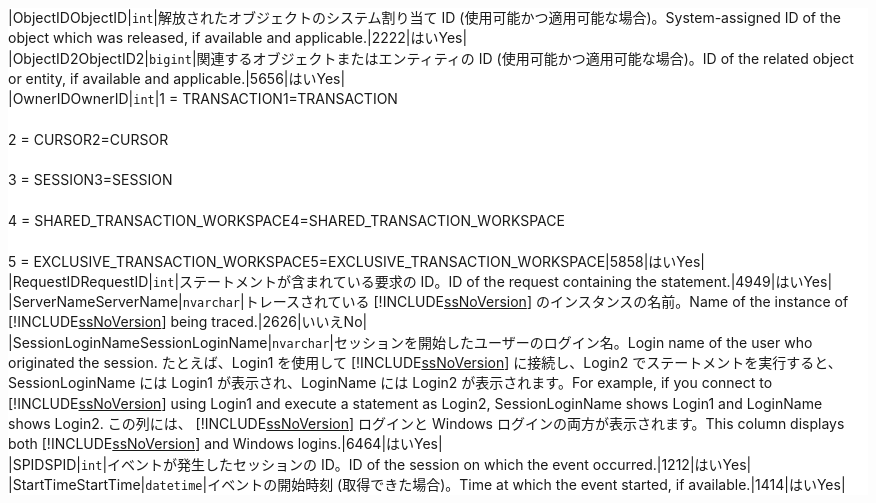 |<span data-ttu-id="4f384-205">ObjectID</span><span class="sxs-lookup"><span data-stu-id="4f384-205">ObjectID</span></span>|`int`|<span data-ttu-id="4f384-206">解放されたオブジェクトのシステム割り当て ID (使用可能かつ適用可能な場合)。</span><span class="sxs-lookup"><span data-stu-id="4f384-206">System-assigned ID of the object which was released, if available and applicable.</span></span>|<span data-ttu-id="4f384-207">22</span><span class="sxs-lookup"><span data-stu-id="4f384-207">22</span></span>|<span data-ttu-id="4f384-208">はい</span><span class="sxs-lookup"><span data-stu-id="4f384-208">Yes</span></span>|  
|<span data-ttu-id="4f384-209">ObjectID2</span><span class="sxs-lookup"><span data-stu-id="4f384-209">ObjectID2</span></span>|`bigint`|<span data-ttu-id="4f384-210">関連するオブジェクトまたはエンティティの ID (使用可能かつ適用可能な場合)。</span><span class="sxs-lookup"><span data-stu-id="4f384-210">ID of the related object or entity, if available and applicable.</span></span>|<span data-ttu-id="4f384-211">56</span><span class="sxs-lookup"><span data-stu-id="4f384-211">56</span></span>|<span data-ttu-id="4f384-212">はい</span><span class="sxs-lookup"><span data-stu-id="4f384-212">Yes</span></span>|  
|<span data-ttu-id="4f384-213">OwnerID</span><span class="sxs-lookup"><span data-stu-id="4f384-213">OwnerID</span></span>|`int`|<span data-ttu-id="4f384-214">1 = TRANSACTION</span><span class="sxs-lookup"><span data-stu-id="4f384-214">1=TRANSACTION</span></span><br /><br /> <span data-ttu-id="4f384-215">2 = CURSOR</span><span class="sxs-lookup"><span data-stu-id="4f384-215">2=CURSOR</span></span><br /><br /> <span data-ttu-id="4f384-216">3 = SESSION</span><span class="sxs-lookup"><span data-stu-id="4f384-216">3=SESSION</span></span><br /><br /> <span data-ttu-id="4f384-217">4 = SHARED_TRANSACTION_WORKSPACE</span><span class="sxs-lookup"><span data-stu-id="4f384-217">4=SHARED_TRANSACTION_WORKSPACE</span></span><br /><br /> <span data-ttu-id="4f384-218">5 = EXCLUSIVE_TRANSACTION_WORKSPACE</span><span class="sxs-lookup"><span data-stu-id="4f384-218">5=EXCLUSIVE_TRANSACTION_WORKSPACE</span></span>|<span data-ttu-id="4f384-219">58</span><span class="sxs-lookup"><span data-stu-id="4f384-219">58</span></span>|<span data-ttu-id="4f384-220">はい</span><span class="sxs-lookup"><span data-stu-id="4f384-220">Yes</span></span>|  
|<span data-ttu-id="4f384-221">RequestID</span><span class="sxs-lookup"><span data-stu-id="4f384-221">RequestID</span></span>|`int`|<span data-ttu-id="4f384-222">ステートメントが含まれている要求の ID。</span><span class="sxs-lookup"><span data-stu-id="4f384-222">ID of the request containing the statement.</span></span>|<span data-ttu-id="4f384-223">49</span><span class="sxs-lookup"><span data-stu-id="4f384-223">49</span></span>|<span data-ttu-id="4f384-224">はい</span><span class="sxs-lookup"><span data-stu-id="4f384-224">Yes</span></span>|  
|<span data-ttu-id="4f384-225">ServerName</span><span class="sxs-lookup"><span data-stu-id="4f384-225">ServerName</span></span>|`nvarchar`|<span data-ttu-id="4f384-226">トレースされている [!INCLUDE[ssNoVersion](../../includes/ssnoversion-md.md)] のインスタンスの名前。</span><span class="sxs-lookup"><span data-stu-id="4f384-226">Name of the instance of [!INCLUDE[ssNoVersion](../../includes/ssnoversion-md.md)] being traced.</span></span>|<span data-ttu-id="4f384-227">26</span><span class="sxs-lookup"><span data-stu-id="4f384-227">26</span></span>|<span data-ttu-id="4f384-228">いいえ</span><span class="sxs-lookup"><span data-stu-id="4f384-228">No</span></span>|  
|<span data-ttu-id="4f384-229">SessionLoginName</span><span class="sxs-lookup"><span data-stu-id="4f384-229">SessionLoginName</span></span>|`nvarchar`|<span data-ttu-id="4f384-230">セッションを開始したユーザーのログイン名。</span><span class="sxs-lookup"><span data-stu-id="4f384-230">Login name of the user who originated the session.</span></span> <span data-ttu-id="4f384-231">たとえば、Login1 を使用して [!INCLUDE[ssNoVersion](../../includes/ssnoversion-md.md)] に接続し、Login2 でステートメントを実行すると、SessionLoginName には Login1 が表示され、LoginName には Login2 が表示されます。</span><span class="sxs-lookup"><span data-stu-id="4f384-231">For example, if you connect to [!INCLUDE[ssNoVersion](../../includes/ssnoversion-md.md)] using Login1 and execute a statement as Login2, SessionLoginName shows Login1 and LoginName shows Login2.</span></span> <span data-ttu-id="4f384-232">この列には、 [!INCLUDE[ssNoVersion](../../includes/ssnoversion-md.md)] ログインと Windows ログインの両方が表示されます。</span><span class="sxs-lookup"><span data-stu-id="4f384-232">This column displays both [!INCLUDE[ssNoVersion](../../includes/ssnoversion-md.md)] and Windows logins.</span></span>|<span data-ttu-id="4f384-233">64</span><span class="sxs-lookup"><span data-stu-id="4f384-233">64</span></span>|<span data-ttu-id="4f384-234">はい</span><span class="sxs-lookup"><span data-stu-id="4f384-234">Yes</span></span>|  
|<span data-ttu-id="4f384-235">SPID</span><span class="sxs-lookup"><span data-stu-id="4f384-235">SPID</span></span>|`int`|<span data-ttu-id="4f384-236">イベントが発生したセッションの ID。</span><span class="sxs-lookup"><span data-stu-id="4f384-236">ID of the session on which the event occurred.</span></span>|<span data-ttu-id="4f384-237">12</span><span class="sxs-lookup"><span data-stu-id="4f384-237">12</span></span>|<span data-ttu-id="4f384-238">はい</span><span class="sxs-lookup"><span data-stu-id="4f384-238">Yes</span></span>|  
|<span data-ttu-id="4f384-239">StartTime</span><span class="sxs-lookup"><span data-stu-id="4f384-239">StartTime</span></span>|`datetime`|<span data-ttu-id="4f384-240">イベントの開始時刻 (取得できた場合)。</span><span class="sxs-lookup"><span data-stu-id="4f384-240">Time at which the event started, if available.</span></span>|<span data-ttu-id="4f384-241">14</span><span class="sxs-lookup"><span data-stu-id="4f384-241">14</span></span>|<span data-ttu-id="4f384-242">はい</span><span class="sxs-lookup"><span data-stu-id="4f384-242">Yes</span></span>|  